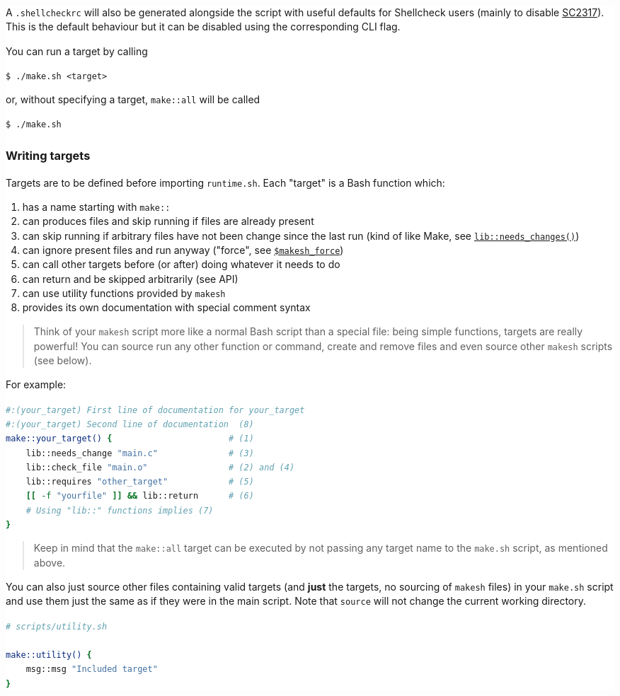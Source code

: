 A `.shellcheckrc` will also be generated alongside the script with useful defaults for Shellcheck users (mainly to disable [SC2317](https://github.com/koalaman/shellcheck/wiki/SC2317)). This is the default behaviour but it can be disabled using the corresponding CLI flag.

You can run a target by calling

```shell
$ ./make.sh <target>
```

or, without specifying a target, `make::all` will be called

```shell
$ ./make.sh
```

### Writing targets
Targets are to be defined before importing `runtime.sh`. Each "target" is a Bash function which:
1. has a name starting with `make::`
2. can produces files and skip running if files are already present
3. can skip running if arbitrary files have not been change since the last run (kind of like Make, see [`lib::needs_changes()`](#libneeds_changes))
4. can ignore present files and run anyway ("force", see [`$makesh_force`](#makesh_force))
5. can call other targets before (or after) doing whatever it needs to do
6. can return and be skipped arbitrarily (see API)
7. can use utility functions provided by `makesh`
8. provides its own documentation with special comment syntax

> Think of your `makesh` script more like a normal Bash script than a special file: being simple functions, targets are really powerful! You can source run any other function or command, create and remove files and even source other `makesh` scripts (see below).

For example:

```sh
#:(your_target) First line of documentation for your_target
#:(your_target) Second line of documentation  (8)
make::your_target() {                       # (1)
    lib::needs_change "main.c"              # (3)
    lib::check_file "main.o"                # (2) and (4)
    lib::requires "other_target"            # (5)
    [[ -f "yourfile" ]] && lib::return      # (6)
    # Using "lib::" functions implies (7)
}
```

> Keep in mind that the `make::all` target can be executed by not passing any target name to the `make.sh` script, as mentioned above.

You can also just source other files containing valid targets (and **just** the targets, no sourcing of `makesh` files) in your `make.sh` script and use them just the same as if they were in the main script. Note that `source` will not change the current working directory.

```sh
# scripts/utility.sh

make::utility() {
    msg::msg "Included target"
}
```
